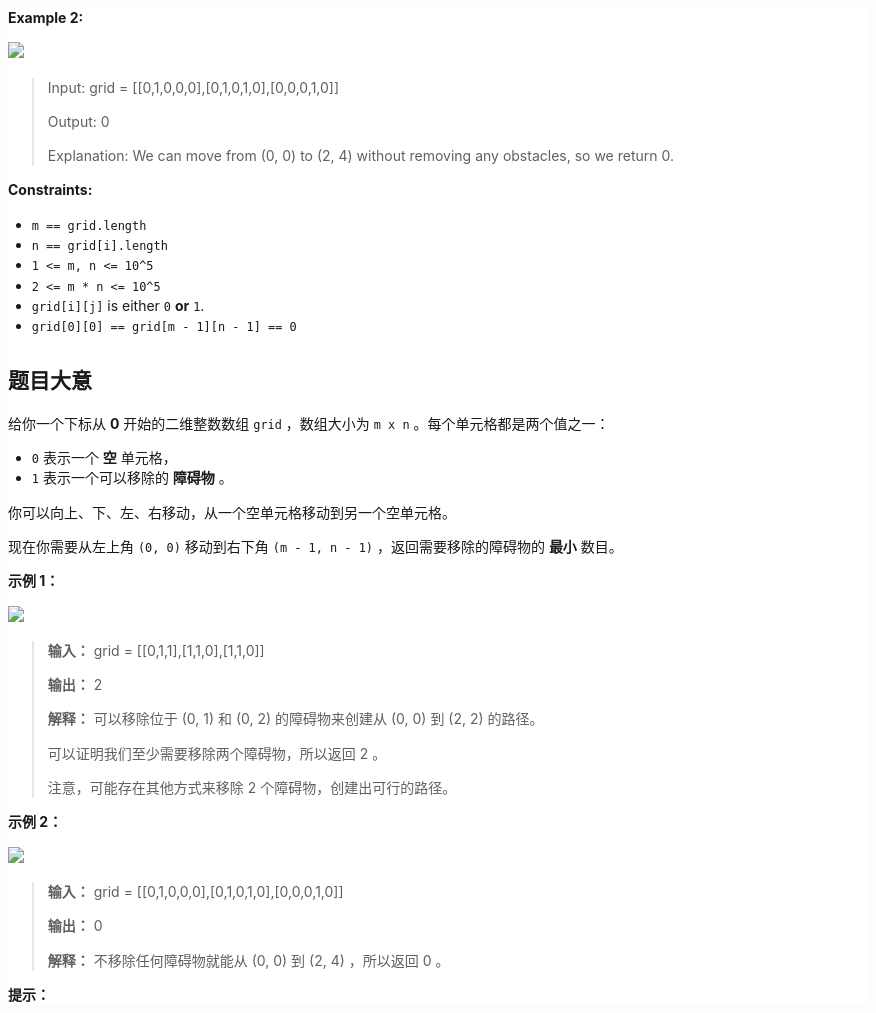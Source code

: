 **Example 2:**

![](https://assets.leetcode.com/uploads/2022/04/06/example1drawio.png)

> Input: grid = [[0,1,0,0,0],[0,1,0,1,0],[0,0,0,1,0]]
>
> Output: 0
>
> Explanation: We can move from (0, 0) to (2, 4) without removing any obstacles, so we return 0.

**Constraints:**

- `m == grid.length`
- `n == grid[i].length`
- `1 <= m, n <= 10^5`
- `2 <= m * n <= 10^5`
- `grid[i][j]` is either `0` **or** `1`.
- `grid[0][0] == grid[m - 1][n - 1] == 0`

## 题目大意

给你一个下标从 **0** 开始的二维整数数组 `grid` ，数组大小为 `m x n` 。每个单元格都是两个值之一：

- `0` 表示一个 **空** 单元格，
- `1` 表示一个可以移除的 **障碍物** 。

你可以向上、下、左、右移动，从一个空单元格移动到另一个空单元格。

现在你需要从左上角 `(0, 0)` 移动到右下角 `(m - 1, n - 1)` ，返回需要移除的障碍物的 **最小** 数目。

**示例 1：**

![](https://assets.leetcode.com/uploads/2022/04/06/example1drawio-1.png)

> **输入：** grid = [[0,1,1],[1,1,0],[1,1,0]]
>
> **输出：** 2
>
> **解释：** 可以移除位于 (0, 1) 和 (0, 2) 的障碍物来创建从 (0, 0) 到 (2, 2) 的路径。
>
> 可以证明我们至少需要移除两个障碍物，所以返回 2 。
>
> 注意，可能存在其他方式来移除 2 个障碍物，创建出可行的路径。

**示例 2：**

![](https://assets.leetcode.com/uploads/2022/04/06/example1drawio.png)

> **输入：** grid = [[0,1,0,0,0],[0,1,0,1,0],[0,0,0,1,0]]
>
> **输出：** 0
>
> **解释：** 不移除任何障碍物就能从 (0, 0) 到 (2, 4) ，所以返回 0 。

**提示：**
